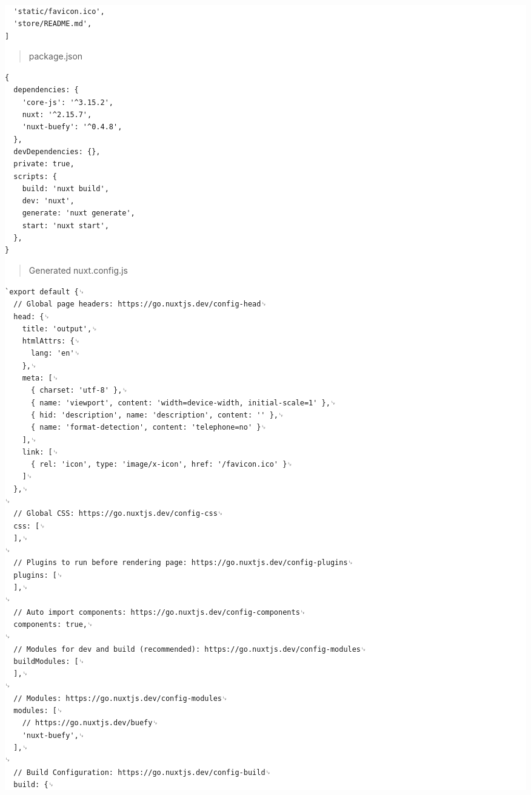       'static/favicon.ico',
      'store/README.md',
    ]

> package.json

    {
      dependencies: {
        'core-js': '^3.15.2',
        nuxt: '^2.15.7',
        'nuxt-buefy': '^0.4.8',
      },
      devDependencies: {},
      private: true,
      scripts: {
        build: 'nuxt build',
        dev: 'nuxt',
        generate: 'nuxt generate',
        start: 'nuxt start',
      },
    }

> Generated nuxt.config.js

    `export default {␊
      // Global page headers: https://go.nuxtjs.dev/config-head␊
      head: {␊
        title: 'output',␊
        htmlAttrs: {␊
          lang: 'en'␊
        },␊
        meta: [␊
          { charset: 'utf-8' },␊
          { name: 'viewport', content: 'width=device-width, initial-scale=1' },␊
          { hid: 'description', name: 'description', content: '' },␊
          { name: 'format-detection', content: 'telephone=no' }␊
        ],␊
        link: [␊
          { rel: 'icon', type: 'image/x-icon', href: '/favicon.ico' }␊
        ]␊
      },␊
    ␊
      // Global CSS: https://go.nuxtjs.dev/config-css␊
      css: [␊
      ],␊
    ␊
      // Plugins to run before rendering page: https://go.nuxtjs.dev/config-plugins␊
      plugins: [␊
      ],␊
    ␊
      // Auto import components: https://go.nuxtjs.dev/config-components␊
      components: true,␊
    ␊
      // Modules for dev and build (recommended): https://go.nuxtjs.dev/config-modules␊
      buildModules: [␊
      ],␊
    ␊
      // Modules: https://go.nuxtjs.dev/config-modules␊
      modules: [␊
        // https://go.nuxtjs.dev/buefy␊
        'nuxt-buefy',␊
      ],␊
    ␊
      // Build Configuration: https://go.nuxtjs.dev/config-build␊
      build: {␊